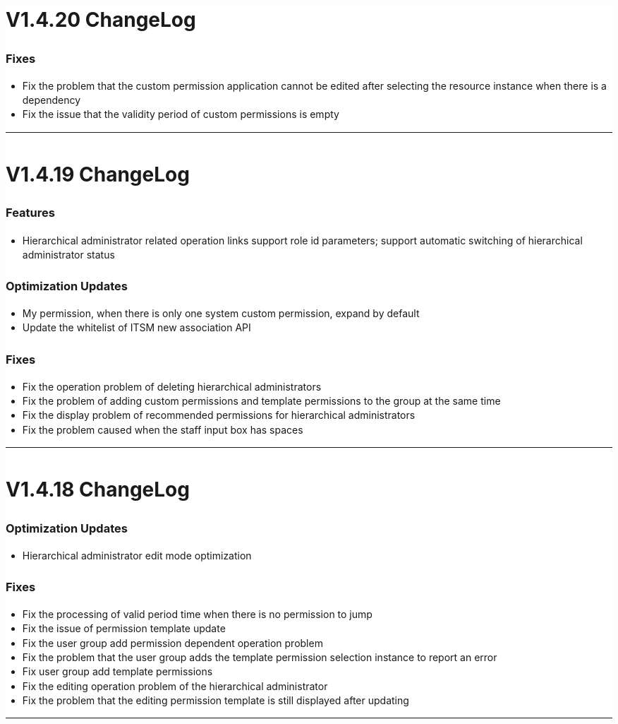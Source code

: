 

# V1.4.20 ChangeLog

### Fixes
* Fix the problem that the custom permission application cannot be edited after selecting the resource instance when there is a dependency
* Fix the issue that the validity period of custom permissions is empty

---


# V1.4.19 ChangeLog

### Features
* Hierarchical administrator related operation links support role id parameters; support automatic switching of hierarchical administrator status

### Optimization Updates
* My permission, when there is only one system custom permission, expand by default
* Update the whitelist of ITSM new association API

### Fixes
* Fix the operation problem of deleting hierarchical administrators
* Fix the problem of adding custom permissions and template permissions to the group at the same time
* Fix the display problem of recommended permissions for hierarchical administrators
* Fix the problem caused when the staff input box has spaces

---


# V1.4.18 ChangeLog

### Optimization Updates
* Hierarchical administrator edit mode optimization

### Fixes
* Fix the processing of valid period time when there is no permission to jump
* Fix the issue of permission template update
* Fix the user group add permission dependent operation problem
* Fix the problem that the user group adds the template permission selection instance to report an error
* Fix user group add template permissions
* Fix the editing operation problem of the hierarchical administrator
* Fix the problem that the editing permission template is still displayed after updating

---
